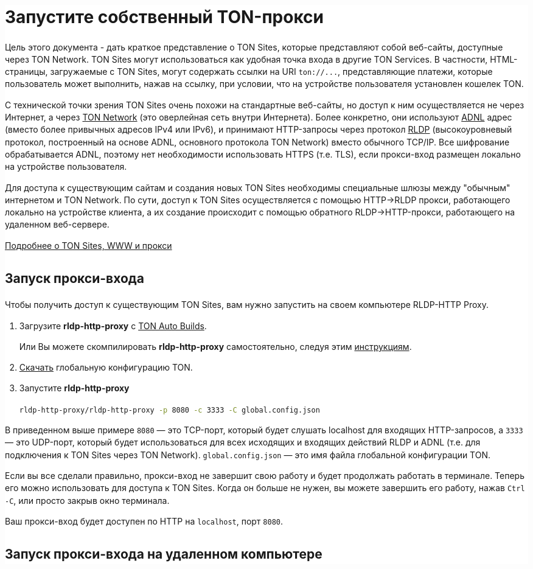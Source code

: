 # Запустите собственный TON-прокси

Цель этого документа - дать краткое представление о TON Sites, которые представляют собой веб-сайты, доступные через TON Network. TON Sites могут использоваться как удобная точка входа в другие TON Services. В частности, HTML-страницы, загружаемые с TON Sites, могут содержать ссылки на URI `ton://...`, представляющие платежи, которые пользователь может выполнить, нажав на ссылку, при условии, что на устройстве пользователя установлен кошелек TON.

С технической точки зрения TON Sites очень похожи на стандартные веб-сайты, но доступ к ним осуществляется не через Интернет, а через [TON Network](/v3/concepts/dive-into-ton/ton-blockchain/ton-networking) (это оверлейная сеть внутри Интернета). Более конкретно, они используют [ADNL](/v3/documentation/network/protocols/adnl/overview) адрес (вместо более привычных адресов IPv4 или IPv6), и принимают HTTP-запросы через протокол [RLDP](/v3/documentation/network/protocols/rldp) (высокоуровневый протокол, построенный на основе ADNL, основного протокола TON Network) вместо обычного TCP/IP. Все шифрование обрабатывается ADNL, поэтому нет необходимости использовать HTTPS (т.е. TLS), если прокси-вход размещен локально на устройстве пользователя.

Для доступа к существующим сайтам и создания новых TON Sites необходимы специальные шлюзы между "обычным" интернетом и TON Network. По сути, доступ к TON Sites осуществляется с помощью HTTP->RLDP прокси, работающего локально на устройстве клиента, а их создание происходит с помощью обратного RLDP->HTTP-прокси, работающего на удаленном веб-сервере.

[Подробнее о TON Sites, WWW и прокси](https://blog.ton.org/ton-sites)

## Запуск прокси-входа

Чтобы получить доступ к существующим TON Sites, вам нужно запустить на своем компьютере RLDP-HTTP Proxy.

1. Загрузите **rldp-http-proxy** с [TON Auto Builds](https://github.com/ton-blockchain/ton/releases/latest).

   Или Вы можете скомпилировать **rldp-http-proxy** самостоятельно, следуя этим [инструкциям](/v3/guidelines/smart-contracts/howto/compile/compilation-instructions#rldp-http-proxy).

2. [Скачать](/v3/guidelines/smart-contracts/howto/compile/compilation-instructions#download-global-config) глобальную конфигурацию TON.

3. Запустите **rldp-http-proxy**

   ```bash
   rldp-http-proxy/rldp-http-proxy -p 8080 -c 3333 -C global.config.json
   ```

В приведенном выше примере `8080` — это TCP-порт, который будет слушать localhost для входящих HTTP-запросов, а `3333` — это UDP-порт, который будет использоваться для всех исходящих и входящих действий RLDP и ADNL (т.е. для подключения к TON Sites через TON Network). `global.config.json` — это имя файла глобальной конфигурации TON.

Если вы все сделали правильно, прокси-вход не завершит свою работу и будет продолжать работать в терминале. Теперь его можно использовать для доступа к TON Sites. Когда он больше не нужен, вы можете завершить его работу, нажав `Ctrl-C`, или просто закрыв окно терминала.

Ваш прокси-вход будет доступен по HTTP на `localhost`, порт `8080`.

## Запуск прокси-входа на удаленном компьютере

